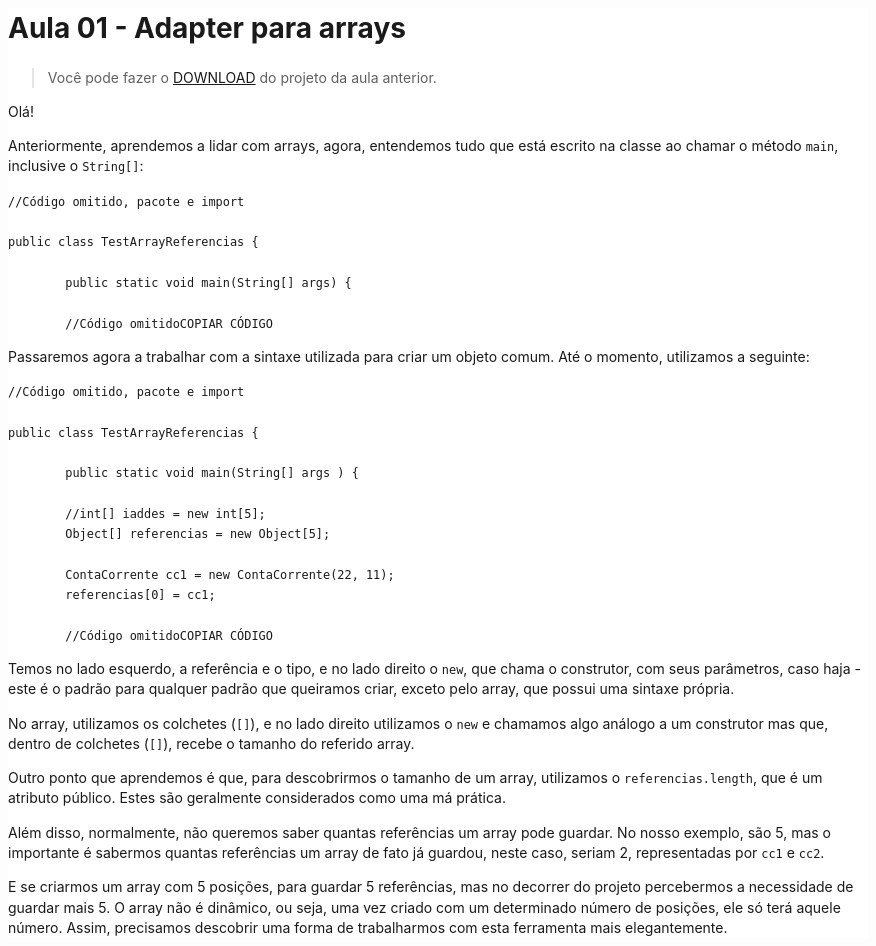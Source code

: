 # Aula 01 - Adapter para arrays

> Você pode fazer o [DOWNLOAD](https://caelum-online-public.s3.amazonaws.com/850-java-util/03/java6-cap3.zip) do projeto da aula anterior.
> 

Olá!

Anteriormente, aprendemos a lidar com arrays, agora, entendemos tudo que está escrito na classe ao chamar o método `main`, inclusive o `String[]`:

```
//Código omitido, pacote e import

public class TestArrayReferencias {

        public static void main(String[] args) {

        //Código omitidoCOPIAR CÓDIGO
```

Passaremos agora a trabalhar com a sintaxe utilizada para criar um objeto comum. Até o momento, utilizamos a seguinte:

```
//Código omitido, pacote e import

public class TestArrayReferencias {

        public static void main(String[] args ) {

        //int[] iaddes = new int[5];
        Object[] referencias = new Object[5];

        ContaCorrente cc1 = new ContaCorrente(22, 11);
        referencias[0] = cc1;

        //Código omitidoCOPIAR CÓDIGO
```

Temos no lado esquerdo, a referência e o tipo, e no lado direito o `new`, que chama o construtor, com seus parâmetros, caso haja - este é o padrão para qualquer padrão que queiramos criar, exceto pelo array, que possui uma sintaxe própria.

No array, utilizamos os colchetes (`[]`), e no lado direito utilizamos o `new` e chamamos algo análogo a um construtor mas que, dentro de colchetes (`[]`), recebe o tamanho do referido array.

Outro ponto que aprendemos é que, para descobrirmos o tamanho de um array, utilizamos o `referencias.length`, que é um atributo público. Estes são geralmente considerados como uma má prática.

Além disso, normalmente, não queremos saber quantas referências um array pode guardar. No nosso exemplo, são 5, mas o importante é sabermos quantas referências um array de fato já guardou, neste caso, seriam 2, representadas por `cc1` e `cc2`.

E se criarmos um array com 5 posições, para guardar 5 referências, mas no decorrer do projeto percebermos a necessidade de guardar mais 5. O array não é dinâmico, ou seja, uma vez criado com um determinado número de posições, ele só terá aquele número. Assim, precisamos descobrir uma forma de trabalharmos com esta ferramenta mais elegantemente.
